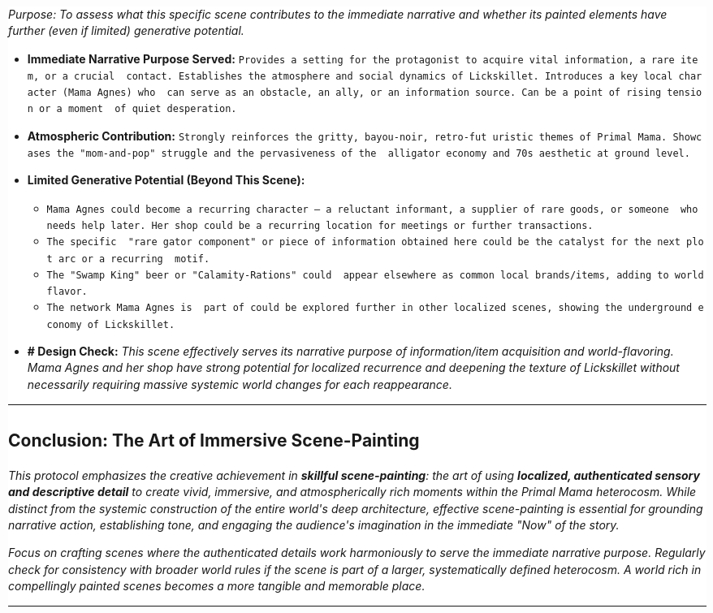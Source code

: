 *Purpose: To assess what  this specific scene contributes to the immediate narrative and whether its painted elements have further (even if limited) generative potential.*

*    **Immediate Narrative Purpose Served:** `Provides a setting for the protagonist to acquire vital information, a rare item, or a crucial  contact. Establishes the atmosphere and social dynamics of Lickskillet. Introduces a key local character (Mama Agnes) who  can serve as an obstacle, an ally, or an information source. Can be a point of rising tension or a moment  of quiet desperation.`
*   **Atmospheric Contribution:** `Strongly reinforces the gritty, bayou-noir, retro-fut uristic themes of Primal Mama. Showcases the "mom-and-pop" struggle and the pervasiveness of the  alligator economy and 70s aesthetic at ground level.`
*   **Limited Generative Potential (Beyond This Scene):** 
    *   `Mama Agnes could become a recurring character – a reluctant informant, a supplier of rare goods, or someone  who needs help later. Her shop could be a recurring location for meetings or further transactions.`
    *   `The specific  "rare gator component" or piece of information obtained here could be the catalyst for the next plot arc or a recurring  motif.`
    *   `The "Swamp King" beer or "Calamity-Rations" could  appear elsewhere as common local brands/items, adding to world flavor.`
    *   `The network Mama Agnes is  part of could be explored further in other localized scenes, showing the underground economy of Lickskillet.`

*   **#  Design Check:** *This scene effectively serves its narrative purpose of information/item acquisition and world-flavoring. Mama Agnes and her  shop have strong potential for localized recurrence and deepening the texture of Lickskillet without necessarily requiring massive systemic world changes for each  reappearance.*

---

## Conclusion: The Art of Immersive Scene-Painting

*This protocol emphasizes the creative  achievement in **skillful scene-painting**: the art of using **localized, authenticated sensory and descriptive detail** to create  vivid, immersive, and atmospherically rich moments within the Primal Mama heterocosm. While distinct from the systemic  construction of the entire world's deep architecture, effective scene-painting is essential for grounding narrative action, establishing tone, and engaging  the audience's imagination in the immediate "Now" of the story.*

*Focus on crafting scenes where the authenticated  details work harmoniously to serve the immediate narrative purpose. Regularly check for consistency with broader world rules if the scene is part  of a larger, systematically defined heterocosm. A world rich in compellingly painted scenes becomes a more tangible and memorable place.*

 ---
